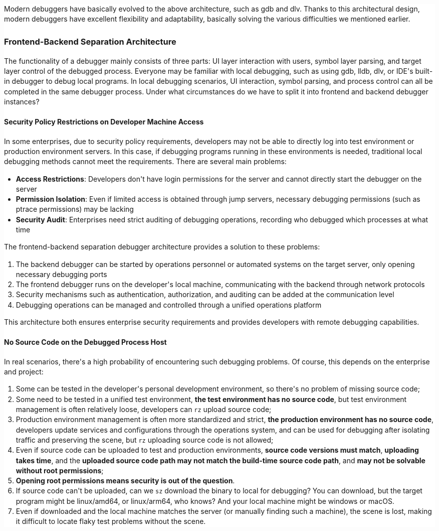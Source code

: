 Modern debuggers have basically evolved to the above architecture, such as gdb and dlv. Thanks to this architectural design, modern debuggers have excellent flexibility and adaptability, basically solving the various difficulties we mentioned earlier.

### Frontend-Backend Separation Architecture

The functionality of a debugger mainly consists of three parts: UI layer interaction with users, symbol layer parsing, and target layer control of the debugged process. Everyone may be familiar with local debugging, such as using gdb, lldb, dlv, or IDE's built-in debugger to debug local programs. In local debugging scenarios, UI interaction, symbol parsing, and process control can all be completed in the same debugger process. Under what circumstances do we have to split it into frontend and backend debugger instances?

#### Security Policy Restrictions on Developer Machine Access

In some enterprises, due to security policy requirements, developers may not be able to directly log into test environment or production environment servers. In this case, if debugging programs running in these environments is needed, traditional local debugging methods cannot meet the requirements. There are several main problems:

- **Access Restrictions**: Developers don't have login permissions for the server and cannot directly start the debugger on the server
- **Permission Isolation**: Even if limited access is obtained through jump servers, necessary debugging permissions (such as ptrace permissions) may be lacking
- **Security Audit**: Enterprises need strict auditing of debugging operations, recording who debugged which processes at what time

The frontend-backend separation debugger architecture provides a solution to these problems:

1. The backend debugger can be started by operations personnel or automated systems on the target server, only opening necessary debugging ports
2. The frontend debugger runs on the developer's local machine, communicating with the backend through network protocols
3. Security mechanisms such as authentication, authorization, and auditing can be added at the communication level
4. Debugging operations can be managed and controlled through a unified operations platform

This architecture both ensures enterprise security requirements and provides developers with remote debugging capabilities.

#### No Source Code on the Debugged Process Host

In real scenarios, there's a high probability of encountering such debugging problems. Of course, this depends on the enterprise and project:

1. Some can be tested in the developer's personal development environment, so there's no problem of missing source code;
2. Some need to be tested in a unified test environment, **the test environment has no source code**, but test environment management is often relatively loose, developers can `rz` upload source code;
3. Production environment management is often more standardized and strict, **the production environment has no source code**, developers update services and configurations through the operations system, and can be used for debugging after isolating traffic and preserving the scene, but `rz` uploading source code is not allowed;
4. Even if source code can be uploaded to test and production environments, **source code versions must match**, **uploading takes time**, and the **uploaded source code path may not match the build-time source code path**, and **may not be solvable without root permissions**;
5. **Opening root permissions means security is out of the question**.
6. If source code can't be uploaded, can we `sz` download the binary to local for debugging? You can download, but the target program might be linux/amd64, or linux/arm64, who knows? And your local machine might be windows or macOS.
7. Even if downloaded and the local machine matches the server (or manually finding such a machine), the scene is lost, making it difficult to locate flaky test problems without the scene.
